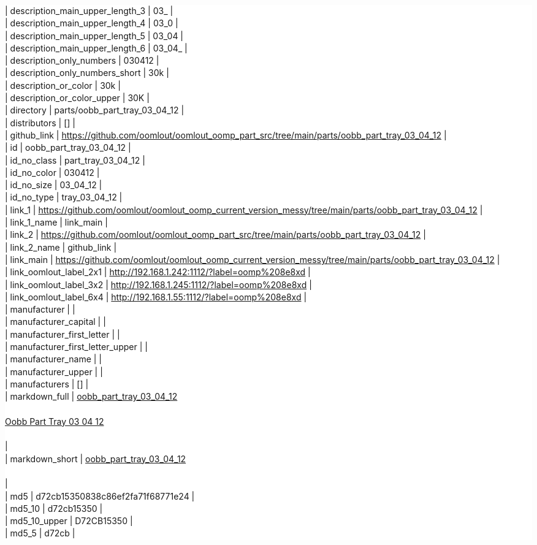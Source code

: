 | description_main_upper_length_3 | 03_ |  
| description_main_upper_length_4 | 03_0 |  
| description_main_upper_length_5 | 03_04 |  
| description_main_upper_length_6 | 03_04_ |  
| description_only_numbers | 030412 |  
| description_only_numbers_short | 30k |  
| description_or_color | 30k |  
| description_or_color_upper | 30K |  
| directory | parts/oobb_part_tray_03_04_12 |  
| distributors | [] |  
| github_link | https://github.com/oomlout/oomlout_oomp_part_src/tree/main/parts/oobb_part_tray_03_04_12 |  
| id | oobb_part_tray_03_04_12 |  
| id_no_class | part_tray_03_04_12 |  
| id_no_color | 030412 |  
| id_no_size | 03_04_12 |  
| id_no_type | tray_03_04_12 |  
| link_1 | https://github.com/oomlout/oomlout_oomp_current_version_messy/tree/main/parts/oobb_part_tray_03_04_12 |  
| link_1_name | link_main |  
| link_2 | https://github.com/oomlout/oomlout_oomp_part_src/tree/main/parts/oobb_part_tray_03_04_12 |  
| link_2_name | github_link |  
| link_main | https://github.com/oomlout/oomlout_oomp_current_version_messy/tree/main/parts/oobb_part_tray_03_04_12 |  
| link_oomlout_label_2x1 | http://192.168.1.242:1112/?label=oomp%208e8xd |  
| link_oomlout_label_3x2 | http://192.168.1.245:1112/?label=oomp%208e8xd |  
| link_oomlout_label_6x4 | http://192.168.1.55:1112/?label=oomp%208e8xd |  
| manufacturer |  |  
| manufacturer_capital |  |  
| manufacturer_first_letter |  |  
| manufacturer_first_letter_upper |  |  
| manufacturer_name |  |  
| manufacturer_upper |  |  
| manufacturers | [] |  
| markdown_full | [oobb_part_tray_03_04_12](https://github.com/oomlout/oomlout_oomp_current_version_messy/tree/main/parts/oobb_part_tray_03_04_12)<br>[](https://github.com/oomlout/oomlout_oomp_current_version_messy/tree/main/parts/oobb_part_tray_03_04_12)<br>[Oobb Part Tray 03 04 12](https://github.com/oomlout/oomlout_oomp_current_version_messy/tree/main/parts/oobb_part_tray_03_04_12)<br><br> |  
| markdown_short | [oobb_part_tray_03_04_12](https://github.com/oomlout/oomlout_oomp_current_version_messy/tree/main/parts/oobb_part_tray_03_04_12)<br><br> |  
| md5 | d72cb15350838c86ef2fa71f68771e24 |  
| md5_10 | d72cb15350 |  
| md5_10_upper | D72CB15350 |  
| md5_5 | d72cb |  